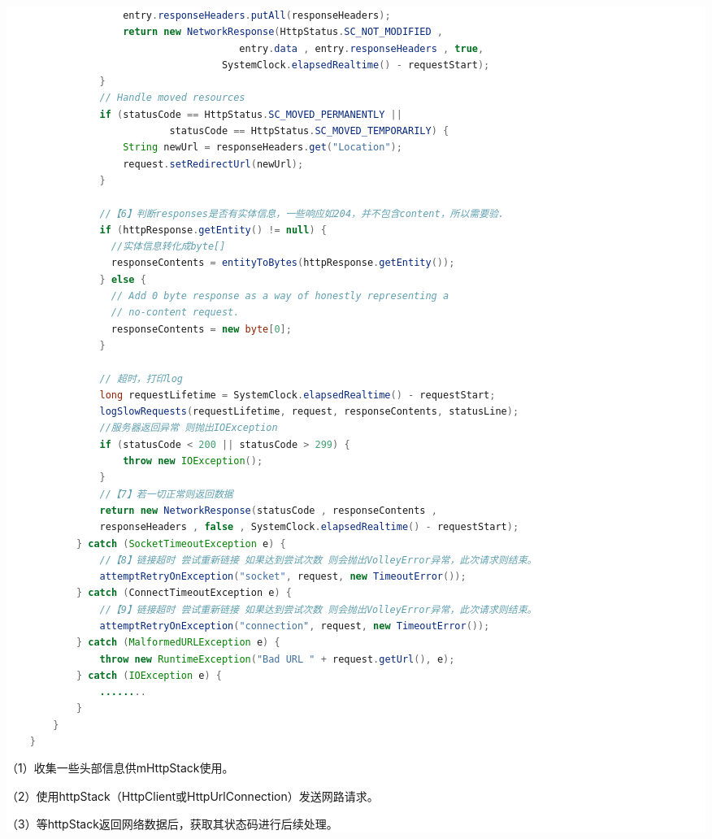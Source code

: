 ```java
                    entry.responseHeaders.putAll(responseHeaders);
                    return new NetworkResponse(HttpStatus.SC_NOT_MODIFIED , 
										entry.data , entry.responseHeaders , true,
                           			 SystemClock.elapsedRealtime() - requestStart);
                }
                // Handle moved resources
                if (statusCode == HttpStatus.SC_MOVED_PERMANENTLY || 
							statusCode == HttpStatus.SC_MOVED_TEMPORARILY) {
                	String newUrl = responseHeaders.get("Location");
                	request.setRedirectUrl(newUrl);
                }

                //【6】判断responses是否有实体信息，一些响应如204，并不包含content，所以需要验.
                if (httpResponse.getEntity() != null) {
				  //实体信息转化成byte[]
                  responseContents = entityToBytes(httpResponse.getEntity());
                } else {
                  // Add 0 byte response as a way of honestly representing a
                  // no-content request.
                  responseContents = new byte[0];
                }

                // 超时，打印log
                long requestLifetime = SystemClock.elapsedRealtime() - requestStart;
                logSlowRequests(requestLifetime, request, responseContents, statusLine);
				//服务器返回异常 则抛出IOException  
                if (statusCode < 200 || statusCode > 299) { 
                    throw new IOException();
                }
				//【7】若一切正常则返回数据
                return new NetworkResponse(statusCode , responseContents , 
				responseHeaders , false , SystemClock.elapsedRealtime() - requestStart);
            } catch (SocketTimeoutException e) {
				//【8】链接超时 尝试重新链接 如果达到尝试次数 则会抛出VolleyError异常，此次请求则结束。  
                attemptRetryOnException("socket", request, new TimeoutError());
            } catch (ConnectTimeoutException e) {
				//【9】链接超时 尝试重新链接 如果达到尝试次数 则会抛出VolleyError异常，此次请求则结束。
                attemptRetryOnException("connection", request, new TimeoutError());
            } catch (MalformedURLException e) {
                throw new RuntimeException("Bad URL " + request.getUrl(), e);
            } catch (IOException e) {
				........
            }
        }
    }
```

（1）收集一些头部信息供mHttpStack使用。

（2）使用httpStack（HttpClient或HttpUrlConnection）发送网路请求。

（3）等httpStack返回网络数据后，获取其状态码进行后续处理。
